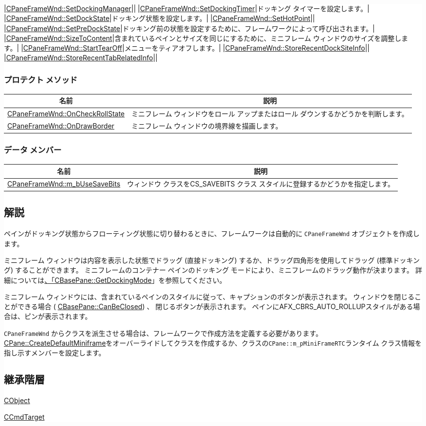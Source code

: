 |[CPaneFrameWnd::SetDockingManager](#setdockingmanager)||
|[CPaneFrameWnd::SetDockingTimer](#setdockingtimer)|ドッキング タイマーを設定します。|
|[CPaneFrameWnd::SetDockState](#setdockstate)|ドッキング状態を設定します。|
|[CPaneFrameWnd::SetHotPoint](#sethotpoint)||
|[CPaneFrameWnd::SetPreDockState](#setpredockstate)|ドッキング前の状態を設定するために、フレームワークによって呼び出されます。|
|[CPaneFrameWnd::SizeToContent](#sizetocontent)|含まれているペインとサイズを同じにするために、ミニフレーム ウィンドウのサイズを調整します。|
|[CPaneFrameWnd::StartTearOff](#starttearoff)|メニューをティアオフします。|
|[CPaneFrameWnd::StoreRecentDockSiteInfo](#storerecentdocksiteinfo)||
|[CPaneFrameWnd::StoreRecentTabRelatedInfo](#storerecenttabrelatedinfo)||

### <a name="protected-methods"></a>プロテクト メソッド

|名前|説明|
|----------|-----------------|
|[CPaneFrameWnd::OnCheckRollState](#oncheckrollstate)|ミニフレーム ウィンドウをロール アップまたはロール ダウンするかどうかを判断します。|
|[CPaneFrameWnd::OnDrawBorder](#ondrawborder)|ミニフレーム ウィンドウの境界線を描画します。|

### <a name="data-members"></a>データ メンバー

|名前|説明|
|----------|-----------------|
|[CPaneFrameWnd::m_bUseSaveBits](#m_busesavebits)|ウィンドウ クラスをCS_SAVEBITS クラス スタイルに登録するかどうかを指定します。|

## <a name="remarks"></a>解説

ペインがドッキング状態からフローティング状態に切り替わるときに、フレームワークは自動的に `CPaneFrameWnd` オブジェクトを作成します。

ミニフレーム ウィンドウは内容を表示した状態でドラッグ (直接ドッキング) するか、ドラッグ四角形を使用してドラッグ (標準ドッキング) することができます。 ミニフレームのコンテナー ペインのドッキング モードにより、ミニフレームのドラッグ動作が決まります。 詳細については[、「CBasePane::GetDockingMode](../../mfc/reference/cbasepane-class.md#getdockingmode)」を参照してください。

ミニフレーム ウィンドウには、含まれているペインのスタイルに従って、キャプションのボタンが表示されます。 ウィンドウを閉じることができる場合 ( [CBasePane::CanBeClosed](../../mfc/reference/cbasepane-class.md#canbeclosed)) 、 閉じるボタンが表示されます。 ペインにAFX_CBRS_AUTO_ROLLUPスタイルがある場合は、ピンが表示されます。

`CPaneFrameWnd` からクラスを派生させる場合は、フレームワークで作成方法を定義する必要があります。 [CPane::CreateDefaultMiniframe](../../mfc/reference/cpane-class.md#createdefaultminiframe)をオーバーライドしてクラスを作成するか、クラスの`CPane::m_pMiniFrameRTC`ランタイム クラス情報を指し示すメンバーを設定します。

## <a name="inheritance-hierarchy"></a>継承階層

[CObject](../../mfc/reference/cobject-class.md)

[CCmdTarget](../../mfc/reference/ccmdtarget-class.md)
